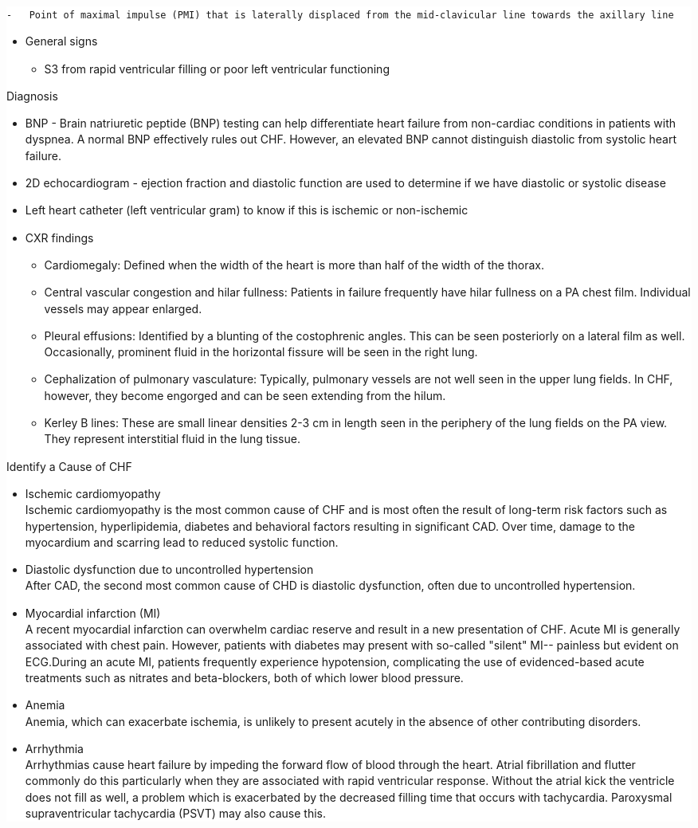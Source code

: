     -   Point of maximal impulse (PMI) that is laterally displaced from the mid-clavicular line towards the axillary line

-   General signs

    -   S3 from rapid ventricular filling or poor left ventricular functioning

Diagnosis

-   BNP - Brain natriuretic peptide (BNP) testing can help differentiate heart failure from non-cardiac conditions in patients with dyspnea. A normal BNP effectively rules out CHF. However, an elevated BNP cannot distinguish diastolic from systolic heart failure.

-   2D echocardiogram - ejection fraction and diastolic function are used to determine if we have diastolic or systolic disease

-   Left heart catheter (left ventricular gram) to know if this is ischemic or non-ischemic

-   CXR findings

    -   Cardiomegaly: Defined when the width of the heart is more than half of the width of the thorax.

    -   Central vascular congestion and hilar fullness: Patients in failure frequently have hilar fullness on a PA chest film. Individual vessels may appear enlarged.

    -   Pleural effusions: Identified by a blunting of the costophrenic angles. This can be seen posteriorly on a lateral film as well. Occasionally, prominent fluid in the horizontal fissure will be seen in the right lung.

    -   Cephalization of pulmonary vasculature: Typically, pulmonary vessels are not well seen in the upper lung fields. In CHF, however, they become engorged and can be seen extending from the hilum.

    -   Kerley B lines: These are small linear densities 2-3 cm in length seen in the periphery of the lung fields on the PA view. They represent interstitial fluid in the lung tissue.

Identify a Cause of CHF

-   Ischemic cardiomyopathy\
    Ischemic cardiomyopathy is the most common cause of CHF and is most often the result of long-term risk factors such as hypertension, hyperlipidemia, diabetes and behavioral factors resulting in significant CAD. Over time, damage to the myocardium and scarring lead to reduced systolic function.

-   Diastolic dysfunction due to uncontrolled hypertension\
    After CAD, the second most common cause of CHD is diastolic dysfunction, often due to uncontrolled hypertension.

-   Myocardial infarction (MI)\
    A recent myocardial infarction can overwhelm cardiac reserve and result in a new presentation of CHF. Acute MI is generally associated with chest pain. However, patients with diabetes may present with so-called \"silent\" MI-- painless but evident on ECG.During an acute MI, patients frequently experience hypotension, complicating the use of evidenced-based acute treatments such as nitrates and beta-blockers, both of which lower blood pressure.

-   Anemia\
    Anemia, which can exacerbate ischemia, is unlikely to present acutely in the absence of other contributing disorders.

-   Arrhythmia\
    Arrhythmias cause heart failure by impeding the forward flow of blood through the heart. Atrial fibrillation and flutter commonly do this particularly when they are associated with rapid ventricular response. Without the atrial kick the ventricle does not fill as well, a problem which is exacerbated by the decreased filling time that occurs with tachycardia. Paroxysmal supraventricular tachycardia (PSVT) may also cause this.
